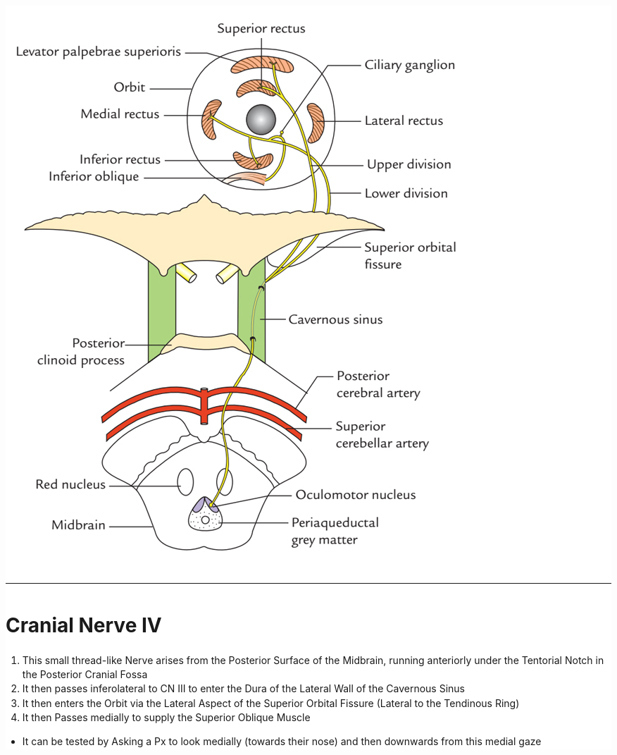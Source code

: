 ![Oculomotor-nerve-3.jpeg](D&P%20-%20Paths%20of%20the%20Cranial%20Nerves%20dbcbde38e4ff4cc6817953e69d34f16e/Oculomotor-nerve-3.jpeg)

---

# Cranial Nerve IV

1. This small thread-like Nerve arises from the Posterior Surface of the Midbrain, running anteriorly under the Tentorial Notch in the Posterior Cranial Fossa
2. It then passes inferolateral to CN III to enter the Dura of the Lateral Wall of the Cavernous Sinus
3. It then enters the Orbit via the Lateral Aspect of the Superior Orbital Fissure (Lateral to the Tendinous Ring)
4. It then Passes medially to supply the Superior Oblique Muscle
- It can be tested by Asking a Px to look medially (towards their nose) and then downwards from this medial gaze

